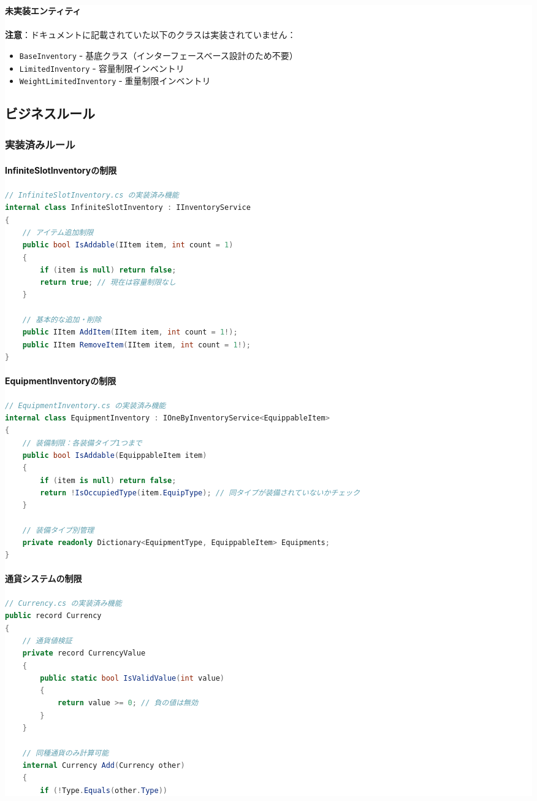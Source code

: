 #### 未実装エンティティ

**注意**：ドキュメントに記載されていた以下のクラスは実装されていません：
- `BaseInventory` - 基底クラス（インターフェースベース設計のため不要）
- `LimitedInventory` - 容量制限インベントリ
- `WeightLimitedInventory` - 重量制限インベントリ

## ビジネスルール

### 実装済みルール

#### InfiniteSlotInventoryの制限
```csharp
// InfiniteSlotInventory.cs の実装済み機能
internal class InfiniteSlotInventory : IInventoryService
{
    // アイテム追加制限
    public bool IsAddable(IItem item, int count = 1)
    {
        if (item is null) return false;
        return true; // 現在は容量制限なし
    }
    
    // 基本的な追加・削除
    public IItem AddItem(IItem item, int count = 1!);
    public IItem RemoveItem(IItem item, int count = 1!);
}
```

#### EquipmentInventoryの制限
```csharp
// EquipmentInventory.cs の実装済み機能
internal class EquipmentInventory : IOneByInventoryService<EquippableItem>
{
    // 装備制限：各装備タイプ1つまで
    public bool IsAddable(EquippableItem item)
    {
        if (item is null) return false;
        return !IsOccupiedType(item.EquipType); // 同タイプが装備されていないかチェック
    }
    
    // 装備タイプ別管理
    private readonly Dictionary<EquipmentType, EquippableItem> Equipments;
}
```

#### 通貨システムの制限
```csharp
// Currency.cs の実装済み機能
public record Currency
{
    // 通貨値検証
    private record CurrencyValue
    {
        public static bool IsValidValue(int value)
        {
            return value >= 0; // 負の値は無効
        }
    }
    
    // 同種通貨のみ計算可能
    internal Currency Add(Currency other)
    {
        if (!Type.Equals(other.Type))
```
